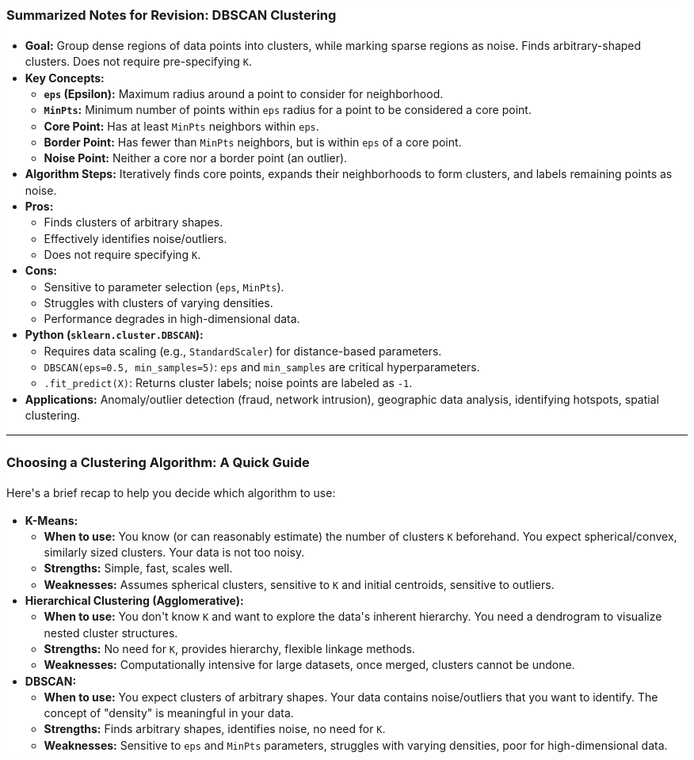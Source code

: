 
### **Summarized Notes for Revision: DBSCAN Clustering**

*   **Goal:** Group dense regions of data points into clusters, while marking sparse regions as noise. Finds arbitrary-shaped clusters. Does not require pre-specifying `K`.
*   **Key Concepts:**
    *   **`eps` (Epsilon):** Maximum radius around a point to consider for neighborhood.
    *   **`MinPts`:** Minimum number of points within `eps` radius for a point to be considered a core point.
    *   **Core Point:** Has at least `MinPts` neighbors within `eps`.
    *   **Border Point:** Has fewer than `MinPts` neighbors, but is within `eps` of a core point.
    *   **Noise Point:** Neither a core nor a border point (an outlier).
*   **Algorithm Steps:** Iteratively finds core points, expands their neighborhoods to form clusters, and labels remaining points as noise.
*   **Pros:**
    *   Finds clusters of arbitrary shapes.
    *   Effectively identifies noise/outliers.
    *   Does not require specifying `K`.
*   **Cons:**
    *   Sensitive to parameter selection (`eps`, `MinPts`).
    *   Struggles with clusters of varying densities.
    *   Performance degrades in high-dimensional data.
*   **Python (`sklearn.cluster.DBSCAN`):**
    *   Requires data scaling (e.g., `StandardScaler`) for distance-based parameters.
    *   `DBSCAN(eps=0.5, min_samples=5)`: `eps` and `min_samples` are critical hyperparameters.
    *   `.fit_predict(X)`: Returns cluster labels; noise points are labeled as `-1`.
*   **Applications:** Anomaly/outlier detection (fraud, network intrusion), geographic data analysis, identifying hotspots, spatial clustering.

---

### **Choosing a Clustering Algorithm: A Quick Guide**

Here's a brief recap to help you decide which algorithm to use:

*   **K-Means:**
    *   **When to use:** You know (or can reasonably estimate) the number of clusters `K` beforehand. You expect spherical/convex, similarly sized clusters. Your data is not too noisy.
    *   **Strengths:** Simple, fast, scales well.
    *   **Weaknesses:** Assumes spherical clusters, sensitive to `K` and initial centroids, sensitive to outliers.
*   **Hierarchical Clustering (Agglomerative):**
    *   **When to use:** You don't know `K` and want to explore the data's inherent hierarchy. You need a dendrogram to visualize nested cluster structures.
    *   **Strengths:** No need for `K`, provides hierarchy, flexible linkage methods.
    *   **Weaknesses:** Computationally intensive for large datasets, once merged, clusters cannot be undone.
*   **DBSCAN:**
    *   **When to use:** You expect clusters of arbitrary shapes. Your data contains noise/outliers that you want to identify. The concept of "density" is meaningful in your data.
    *   **Strengths:** Finds arbitrary shapes, identifies noise, no need for `K`.
    *   **Weaknesses:** Sensitive to `eps` and `MinPts` parameters, struggles with varying densities, poor for high-dimensional data.
